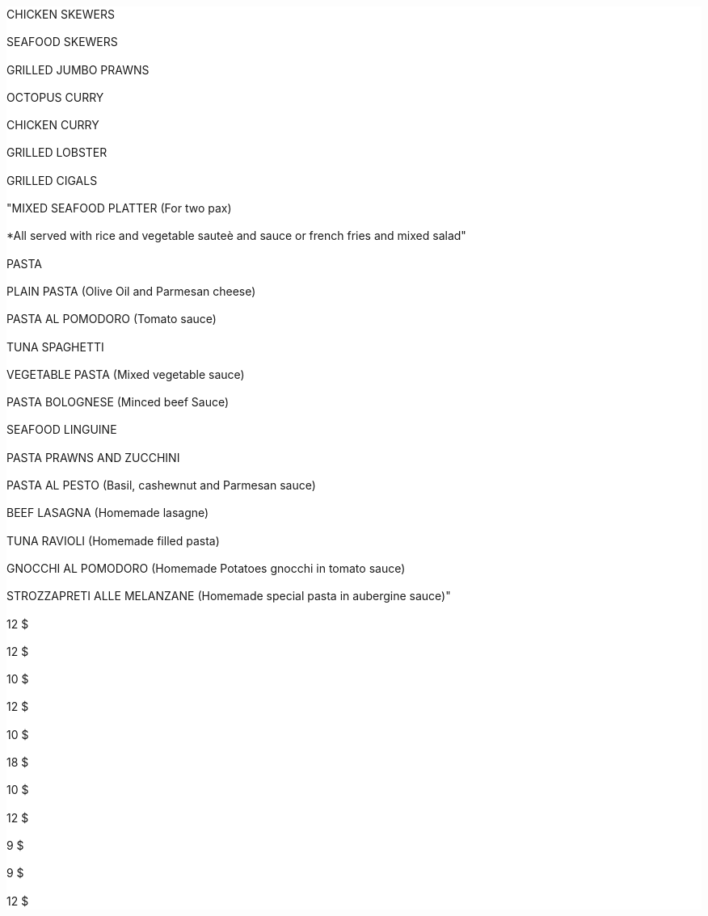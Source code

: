 CHICKEN SKEWERS

SEAFOOD SKEWERS

GRILLED JUMBO PRAWNS

OCTOPUS CURRY

CHICKEN CURRY

GRILLED LOBSTER

GRILLED CIGALS

"MIXED SEAFOOD PLATTER (For two pax)

*All served with rice and vegetable sauteè and sauce or french fries and mixed salad"

PASTA

PLAIN PASTA (Olive Oil and Parmesan cheese)

PASTA AL POMODORO (Tomato sauce) 

TUNA SPAGHETTI

VEGETABLE PASTA (Mixed vegetable sauce)

PASTA BOLOGNESE (Minced beef Sauce)

SEAFOOD LINGUINE 

PASTA PRAWNS AND ZUCCHINI

PASTA AL PESTO (Basil, cashewnut and Parmesan sauce)

BEEF LASAGNA (Homemade lasagne)

TUNA RAVIOLI (Homemade filled pasta)

GNOCCHI AL POMODORO (Homemade Potatoes gnocchi in tomato sauce)

STROZZAPRETI ALLE MELANZANE (Homemade special pasta in aubergine sauce)"

12 $

12 $

10 $

12 $

10 $

18 $

10 $

12 $

9 $

9 $

12 $
